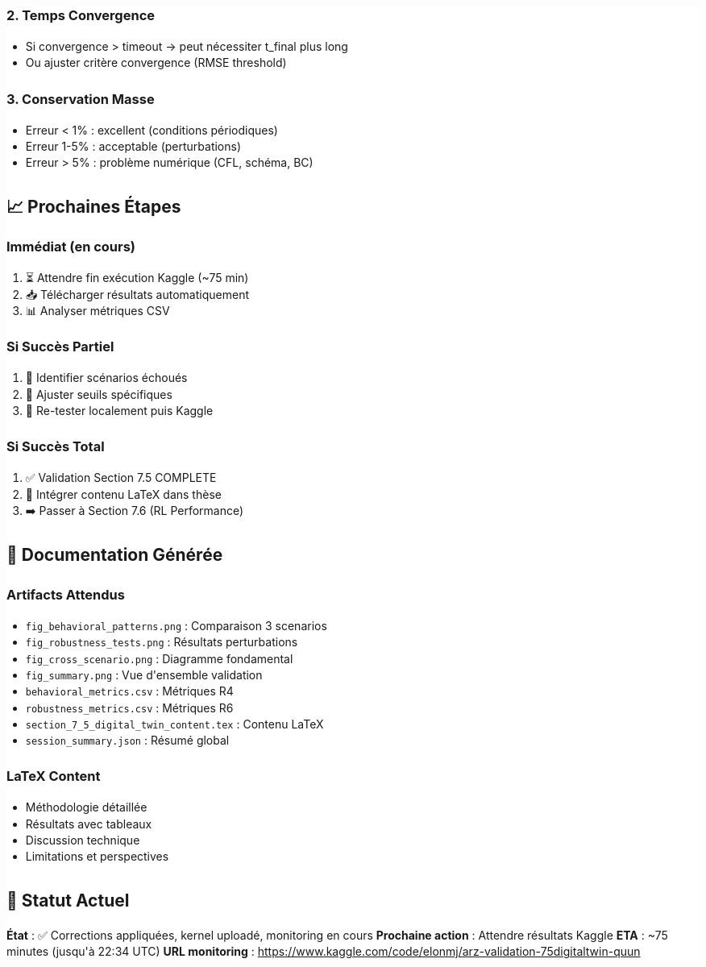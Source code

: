 ### 2. Temps Convergence
- Si convergence > timeout → peut nécessiter t_final plus long
- Ou ajuster critère convergence (RMSE threshold)

### 3. Conservation Masse
- Erreur < 1% : excellent (conditions périodiques)
- Erreur 1-5% : acceptable (perturbations)
- Erreur > 5% : problème numérique (CFL, schéma, BC)

## 📈 Prochaines Étapes

### Immédiat (en cours)
1. ⏳ Attendre fin exécution Kaggle (~75 min)
2. 📥 Télécharger résultats automatiquement
3. 📊 Analyser métriques CSV

### Si Succès Partiel
1. 🔧 Identifier scénarios échoués
2. 🎯 Ajuster seuils spécifiques
3. 🔄 Re-tester localement puis Kaggle

### Si Succès Total
1. ✅ Validation Section 7.5 COMPLETE
2. 📄 Intégrer contenu LaTeX dans thèse
3. ➡️ Passer à Section 7.6 (RL Performance)

## 📝 Documentation Générée

### Artifacts Attendus
- `fig_behavioral_patterns.png` : Comparaison 3 scenarios
- `fig_robustness_tests.png` : Résultats perturbations
- `fig_cross_scenario.png` : Diagramme fondamental
- `fig_summary.png` : Vue d'ensemble validation
- `behavioral_metrics.csv` : Métriques R4
- `robustness_metrics.csv` : Métriques R6
- `section_7_5_digital_twin_content.tex` : Contenu LaTeX
- `session_summary.json` : Résumé global

### LaTeX Content
- Méthodologie détaillée
- Résultats avec tableaux
- Discussion technique
- Limitations et perspectives

## 🚀 Statut Actuel

**État** : ✅ Corrections appliquées, kernel uploadé, monitoring en cours
**Prochaine action** : Attendre résultats Kaggle
**ETA** : ~75 minutes (jusqu'à 22:34 UTC)
**URL monitoring** : https://www.kaggle.com/code/elonmj/arz-validation-75digitaltwin-quun
